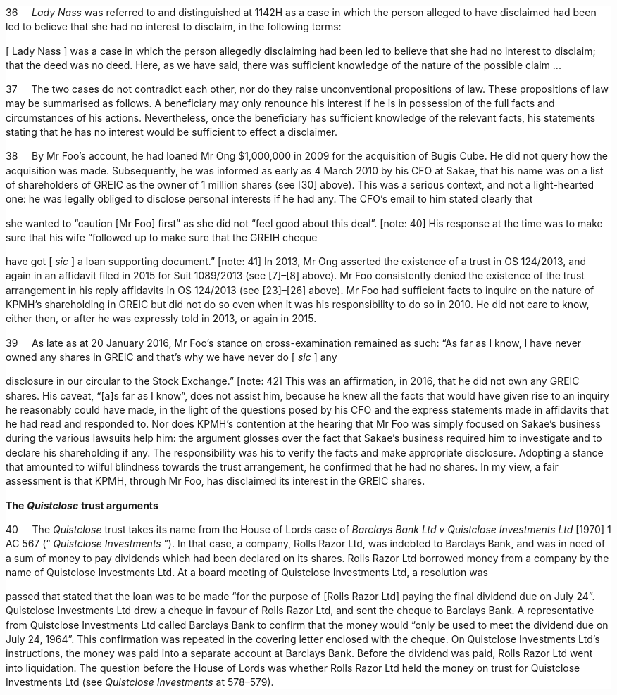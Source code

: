 36     _Lady Nass_ was referred to and distinguished at 1142H as a case in which the person alleged to have disclaimed had been led to believe that she had no interest to disclaim, in the following terms: 

 [ Lady Nass ] was a case in which the person allegedly disclaiming had been led to believe that she had no interest to disclaim; that the deed was no deed. Here, as we have said, there was sufficient knowledge of the nature of the possible claim ... 

37     The two cases do not contradict each other, nor do they raise unconventional propositions of law. These propositions of law may be summarised as follows. A beneficiary may only renounce his interest if he is in possession of the full facts and circumstances of his actions. Nevertheless, once the beneficiary has sufficient knowledge of the relevant facts, his statements stating that he has no interest would be sufficient to effect a disclaimer. 

38     By Mr Foo’s account, he had loaned Mr Ong $1,000,000 in 2009 for the acquisition of Bugis Cube. He did not query how the acquisition was made. Subsequently, he was informed as early as 4 March 2010 by his CFO at Sakae, that his name was on a list of shareholders of GREIC as the owner of 1 million shares (see [30] above). This was a serious context, and not a light-hearted one: he was legally obliged to disclose personal interests if he had any. The CFO’s email to him stated clearly that 

she wanted to “caution [Mr Foo] first” as she did not “feel good about this deal”. [note: 40] His response at the time was to make sure that his wife “followed up to make sure that the GREIH cheque 

have got [ _sic_ ] a loan supporting document.” [note: 41] In 2013, Mr Ong asserted the existence of a trust in OS 124/2013, and again in an affidavit filed in 2015 for Suit 1089/2013 (see [7]–[8] above). Mr Foo consistently denied the existence of the trust arrangement in his reply affidavits in OS 124/2013 (see [23]–[26] above). Mr Foo had sufficient facts to inquire on the nature of KPMH’s shareholding in GREIC but did not do so even when it was his responsibility to do so in 2010. He did not care to know, either then, or after he was expressly told in 2013, or again in 2015. 

39     As late as at 20 January 2016, Mr Foo’s stance on cross-examination remained as such: “As far as I know, I have never owned any shares in GREIC and that’s why we have never do [ _sic_ ] any 

disclosure in our circular to the Stock Exchange.” [note: 42] This was an affirmation, in 2016, that he did not own any GREIC shares. His caveat, “[a]s far as I know”, does not assist him, because he knew all the facts that would have given rise to an inquiry he reasonably could have made, in the light of the questions posed by his CFO and the express statements made in affidavits that he had read and responded to. Nor does KPMH’s contention at the hearing that Mr Foo was simply focused on Sakae’s business during the various lawsuits help him: the argument glosses over the fact that Sakae’s business required him to investigate and to declare his shareholding if any. The responsibility was his to verify the facts and make appropriate disclosure. Adopting a stance that amounted to wilful blindness towards the trust arrangement, he confirmed that he had no shares. In my view, a fair assessment is that KPMH, through Mr Foo, has disclaimed its interest in the GREIC shares. 

**The** **_Quistclose_** **trust arguments** 

40     The _Quistclose_ trust takes its name from the House of Lords case of _Barclays Bank Ltd v Quistclose Investments Ltd_ [1970] 1 AC 567 (“ _Quistclose Investments_ ”). In that case, a company, Rolls Razor Ltd, was indebted to Barclays Bank, and was in need of a sum of money to pay dividends which had been declared on its shares. Rolls Razor Ltd borrowed money from a company by the name of Quistclose Investments Ltd. At a board meeting of Quistclose Investments Ltd, a resolution was 


passed that stated that the loan was to be made “for the purpose of [Rolls Razor Ltd] paying the final dividend due on July 24”. Quistclose Investments Ltd drew a cheque in favour of Rolls Razor Ltd, and sent the cheque to Barclays Bank. A representative from Quistclose Investments Ltd called Barclays Bank to confirm that the money would “only be used to meet the dividend due on July 24, 1964”. This confirmation was repeated in the covering letter enclosed with the cheque. On Quistclose Investments Ltd’s instructions, the money was paid into a separate account at Barclays Bank. Before the dividend was paid, Rolls Razor Ltd went into liquidation. The question before the House of Lords was whether Rolls Razor Ltd held the money on trust for Quistclose Investments Ltd (see _Quistclose Investments_ at 578–579). 
